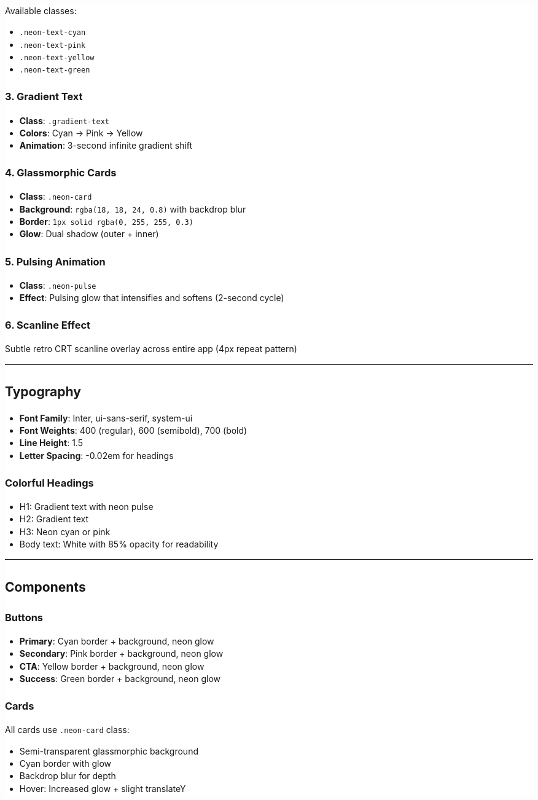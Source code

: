 Available classes:
- `.neon-text-cyan`
- `.neon-text-pink`
- `.neon-text-yellow`
- `.neon-text-green`

### 3. Gradient Text
- **Class**: `.gradient-text`
- **Colors**: Cyan → Pink → Yellow
- **Animation**: 3-second infinite gradient shift

### 4. Glassmorphic Cards
- **Class**: `.neon-card`
- **Background**: `rgba(18, 18, 24, 0.8)` with backdrop blur
- **Border**: `1px solid rgba(0, 255, 255, 0.3)`
- **Glow**: Dual shadow (outer + inner)

### 5. Pulsing Animation
- **Class**: `.neon-pulse`
- **Effect**: Pulsing glow that intensifies and softens (2-second cycle)

### 6. Scanline Effect
Subtle retro CRT scanline overlay across entire app (4px repeat pattern)

---

## Typography

- **Font Family**: Inter, ui-sans-serif, system-ui
- **Font Weights**: 400 (regular), 600 (semibold), 700 (bold)
- **Line Height**: 1.5
- **Letter Spacing**: -0.02em for headings

### Colorful Headings
- H1: Gradient text with neon pulse
- H2: Gradient text
- H3: Neon cyan or pink
- Body text: White with 85% opacity for readability

---

## Components

### Buttons
- **Primary**: Cyan border + background, neon glow
- **Secondary**: Pink border + background, neon glow  
- **CTA**: Yellow border + background, neon glow
- **Success**: Green border + background, neon glow

### Cards
All cards use `.neon-card` class:
- Semi-transparent glassmorphic background
- Cyan border with glow
- Backdrop blur for depth
- Hover: Increased glow + slight translateY
